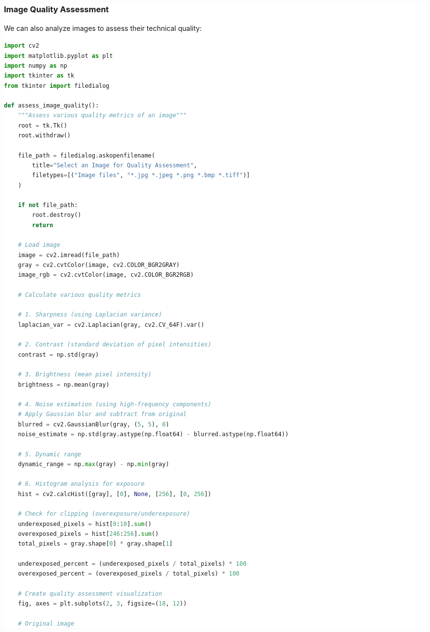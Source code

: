 ### Image Quality Assessment

We can also analyze images to assess their technical quality:

```python
import cv2
import matplotlib.pyplot as plt
import numpy as np
import tkinter as tk
from tkinter import filedialog

def assess_image_quality():
    """Assess various quality metrics of an image"""
    root = tk.Tk()
    root.withdraw()
    
    file_path = filedialog.askopenfilename(
        title="Select an Image for Quality Assessment",
        filetypes=[("Image files", "*.jpg *.jpeg *.png *.bmp *.tiff")]
    )
    
    if not file_path:
        root.destroy()
        return
    
    # Load image
    image = cv2.imread(file_path)
    gray = cv2.cvtColor(image, cv2.COLOR_BGR2GRAY)
    image_rgb = cv2.cvtColor(image, cv2.COLOR_BGR2RGB)
    
    # Calculate various quality metrics
    
    # 1. Sharpness (using Laplacian variance)
    laplacian_var = cv2.Laplacian(gray, cv2.CV_64F).var()
    
    # 2. Contrast (standard deviation of pixel intensities)
    contrast = np.std(gray)
    
    # 3. Brightness (mean pixel intensity)
    brightness = np.mean(gray)
    
    # 4. Noise estimation (using high-frequency components)
    # Apply Gaussian blur and subtract from original
    blurred = cv2.GaussianBlur(gray, (5, 5), 0)
    noise_estimate = np.std(gray.astype(np.float64) - blurred.astype(np.float64))
    
    # 5. Dynamic range
    dynamic_range = np.max(gray) - np.min(gray)
    
    # 6. Histogram analysis for exposure
    hist = cv2.calcHist([gray], [0], None, [256], [0, 256])
    
    # Check for clipping (overexposure/underexposure)
    underexposed_pixels = hist[0:10].sum()
    overexposed_pixels = hist[246:256].sum()
    total_pixels = gray.shape[0] * gray.shape[1]
    
    underexposed_percent = (underexposed_pixels / total_pixels) * 100
    overexposed_percent = (overexposed_pixels / total_pixels) * 100
    
    # Create quality assessment visualization
    fig, axes = plt.subplots(2, 3, figsize=(18, 12))
    
    # Original image
```